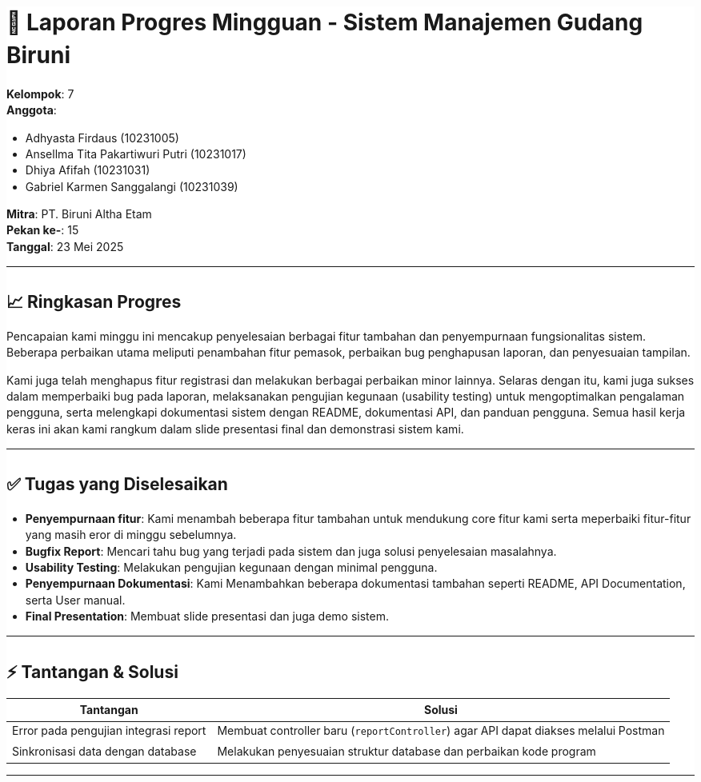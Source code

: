 # 📌 Laporan Progres Mingguan - **Sistem Manajemen Gudang Biruni**

**Kelompok**: 7  
**Anggota**:
- Adhyasta Firdaus (10231005)
- Ansellma Tita Pakartiwuri Putri (10231017)
- Dhiya Afifah (10231031)
- Gabriel Karmen Sanggalangi (10231039)

**Mitra**: PT. Biruni Altha Etam  
**Pekan ke-**: 15  
**Tanggal**: 23 Mei 2025

---

## 📈 Ringkasan Progres

Pencapaian kami minggu ini mencakup penyelesaian berbagai fitur tambahan dan penyempurnaan fungsionalitas sistem. Beberapa perbaikan utama meliputi penambahan fitur pemasok, perbaikan bug penghapusan laporan, dan penyesuaian tampilan.

Kami juga telah menghapus fitur registrasi dan melakukan berbagai perbaikan minor lainnya. Selaras dengan itu, kami juga sukses dalam memperbaiki bug pada laporan, melaksanakan pengujian kegunaan (usability testing) untuk mengoptimalkan pengalaman pengguna, serta melengkapi dokumentasi sistem dengan README, dokumentasi API, dan panduan pengguna. Semua hasil kerja keras ini akan kami rangkum dalam slide presentasi final dan demonstrasi sistem kami.

---

## ✅ Tugas yang Diselesaikan

- **Penyempurnaan fitur**: Kami menambah beberapa fitur tambahan untuk mendukung core fitur kami serta meperbaiki fitur-fitur yang masih eror di minggu sebelumnya.
- **Bugfix Report**: Mencari tahu bug yang terjadi pada sistem dan juga solusi penyelesaian masalahnya.
- **Usability Testing**: Melakukan pengujian kegunaan dengan minimal  pengguna.
- **Penyempurnaan Dokumentasi**: Kami Menambahkan beberapa dokumentasi tambahan seperti README, API Documentation, serta User manual.
- **Final Presentation**: Membuat slide presentasi dan juga demo sistem.

---

## ⚡ Tantangan & Solusi

| Tantangan                                         | Solusi                                                                 |
|--------------------------------------------------|------------------------------------------------------------------------|
| Error pada pengujian integrasi report            | Membuat controller baru (`reportController`) agar API dapat diakses melalui Postman |
| Sinkronisasi data dengan database                | Melakukan penyesuaian struktur database dan perbaikan kode program     |

---